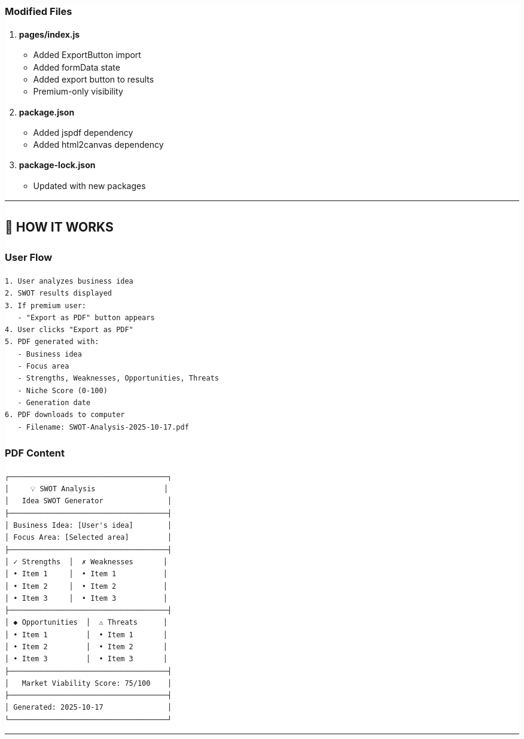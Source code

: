 ### Modified Files
1. **pages/index.js**
   - Added ExportButton import
   - Added formData state
   - Added export button to results
   - Premium-only visibility

2. **package.json**
   - Added jspdf dependency
   - Added html2canvas dependency

3. **package-lock.json**
   - Updated with new packages

---

## 🎯 HOW IT WORKS

### User Flow
```
1. User analyzes business idea
2. SWOT results displayed
3. If premium user:
   - "Export as PDF" button appears
4. User clicks "Export as PDF"
5. PDF generated with:
   - Business idea
   - Focus area
   - Strengths, Weaknesses, Opportunities, Threats
   - Niche Score (0-100)
   - Generation date
6. PDF downloads to computer
   - Filename: SWOT-Analysis-2025-10-17.pdf
```

### PDF Content
```
┌─────────────────────────────────────┐
│     💡 SWOT Analysis                │
│   Idea SWOT Generator               │
├─────────────────────────────────────┤
│ Business Idea: [User's idea]        │
│ Focus Area: [Selected area]         │
├─────────────────────────────────────┤
│ ✓ Strengths  │  ✗ Weaknesses       │
│ • Item 1     │  • Item 1           │
│ • Item 2     │  • Item 2           │
│ • Item 3     │  • Item 3           │
├─────────────────────────────────────┤
│ ◆ Opportunities  │  ⚠ Threats      │
│ • Item 1         │  • Item 1       │
│ • Item 2         │  • Item 2       │
│ • Item 3         │  • Item 3       │
├─────────────────────────────────────┤
│   Market Viability Score: 75/100    │
├─────────────────────────────────────┤
│ Generated: 2025-10-17               │
└─────────────────────────────────────┘
```

---